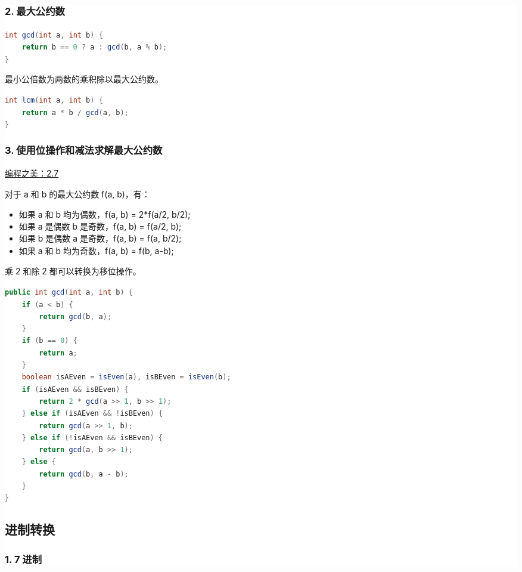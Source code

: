 ### 2. 最大公约数

```java
int gcd(int a, int b) {
    return b == 0 ? a : gcd(b, a % b);
}
```

最小公倍数为两数的乘积除以最大公约数。

```java
int lcm(int a, int b) {
    return a * b / gcd(a, b);
}
```

### 3. 使用位操作和减法求解最大公约数

[编程之美：2.7](#)

对于 a 和 b 的最大公约数 f(a, b)，有：

- 如果 a 和 b 均为偶数，f(a, b) = 2\*f(a/2, b/2);
- 如果 a 是偶数 b 是奇数，f(a, b) = f(a/2, b);
- 如果 b 是偶数 a 是奇数，f(a, b) = f(a, b/2);
- 如果 a 和 b 均为奇数，f(a, b) = f(b, a-b);

乘 2 和除 2 都可以转换为移位操作。

```java
public int gcd(int a, int b) {
    if (a < b) {
        return gcd(b, a);
    }
    if (b == 0) {
        return a;
    }
    boolean isAEven = isEven(a), isBEven = isEven(b);
    if (isAEven && isBEven) {
        return 2 * gcd(a >> 1, b >> 1);
    } else if (isAEven && !isBEven) {
        return gcd(a >> 1, b);
    } else if (!isAEven && isBEven) {
        return gcd(a, b >> 1);
    } else {
        return gcd(b, a - b);
    }
}
```

## 进制转换

### 1. 7 进制
